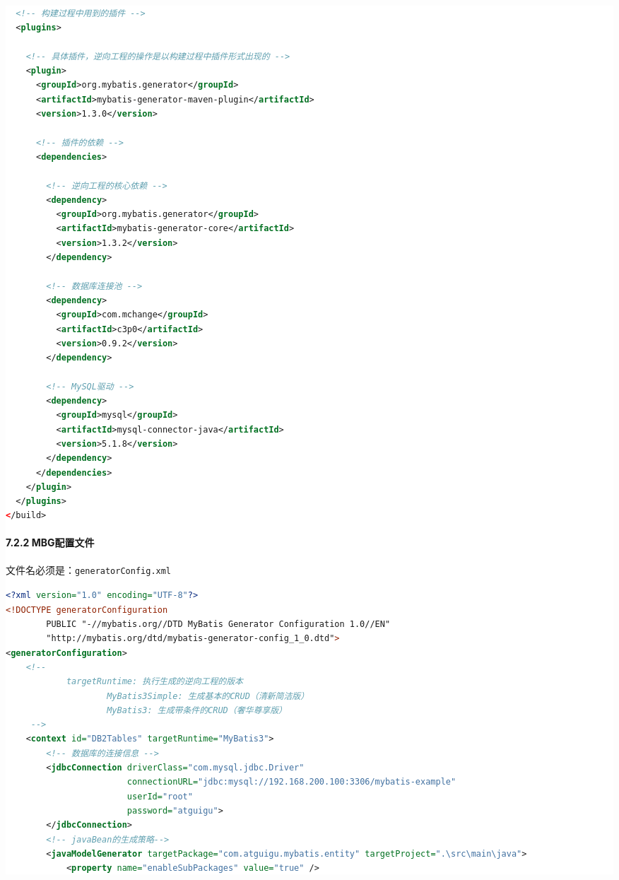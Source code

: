 ```xml
  <!-- 构建过程中用到的插件 -->
  <plugins>
    
    <!-- 具体插件，逆向工程的操作是以构建过程中插件形式出现的 -->
    <plugin>
      <groupId>org.mybatis.generator</groupId>
      <artifactId>mybatis-generator-maven-plugin</artifactId>
      <version>1.3.0</version>
  
      <!-- 插件的依赖 -->
      <dependencies>
        
        <!-- 逆向工程的核心依赖 -->
        <dependency>
          <groupId>org.mybatis.generator</groupId>
          <artifactId>mybatis-generator-core</artifactId>
          <version>1.3.2</version>
        </dependency>
          
        <!-- 数据库连接池 -->
        <dependency>
          <groupId>com.mchange</groupId>
          <artifactId>c3p0</artifactId>
          <version>0.9.2</version>
        </dependency>
          
        <!-- MySQL驱动 -->
        <dependency>
          <groupId>mysql</groupId>
          <artifactId>mysql-connector-java</artifactId>
          <version>5.1.8</version>
        </dependency>
      </dependencies>
    </plugin>
  </plugins>
</build>
```

#### 7.2.2 MBG配置文件

文件名必须是：`generatorConfig.xml`

```xml
<?xml version="1.0" encoding="UTF-8"?>
<!DOCTYPE generatorConfiguration
        PUBLIC "-//mybatis.org//DTD MyBatis Generator Configuration 1.0//EN"
        "http://mybatis.org/dtd/mybatis-generator-config_1_0.dtd">
<generatorConfiguration>
    <!--
            targetRuntime: 执行生成的逆向工程的版本
                    MyBatis3Simple: 生成基本的CRUD（清新简洁版）
                    MyBatis3: 生成带条件的CRUD（奢华尊享版）
     -->
    <context id="DB2Tables" targetRuntime="MyBatis3">
        <!-- 数据库的连接信息 -->
        <jdbcConnection driverClass="com.mysql.jdbc.Driver"
                        connectionURL="jdbc:mysql://192.168.200.100:3306/mybatis-example"
                        userId="root"
                        password="atguigu">
        </jdbcConnection>
        <!-- javaBean的生成策略-->
        <javaModelGenerator targetPackage="com.atguigu.mybatis.entity" targetProject=".\src\main\java">
            <property name="enableSubPackages" value="true" />
```